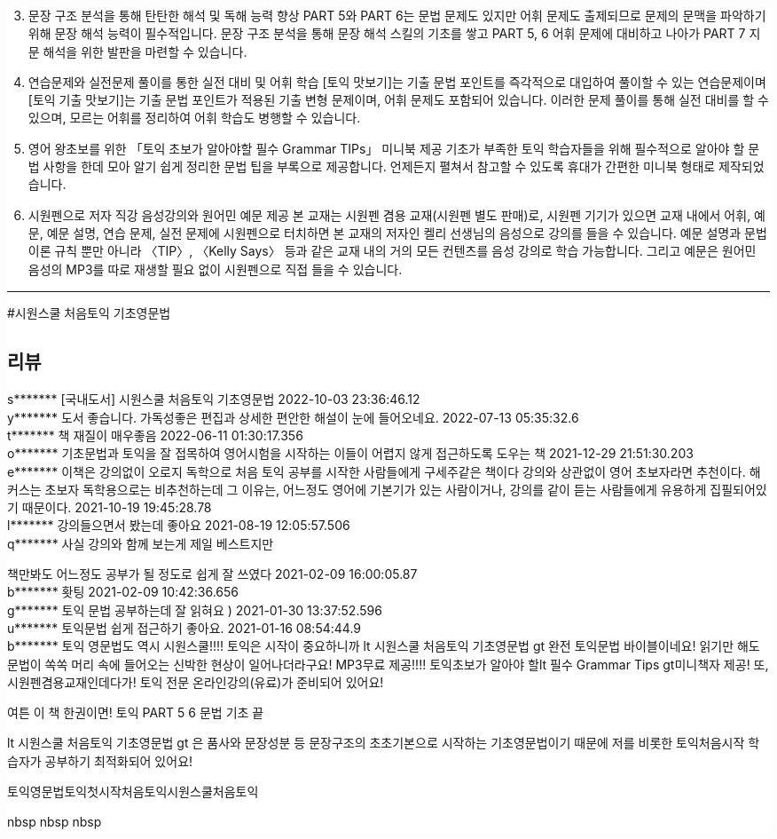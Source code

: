 3. 문장 구조 분석을 통해 탄탄한 해석 및 독해 능력 향상
PART 5와 PART 6는 문법 문제도 있지만 어휘 문제도 출제되므로 문제의 문맥을 파악하기 위해 문장 해석 능력이 필수적입니다. 문장 구조 분석을 통해 문장 해석 스킬의 기초를 쌓고 PART 5, 6 어휘 문제에 대비하고 나아가 PART 7 지문 해석을 위한 발판을 마련할 수 있습니다. 

4. 연습문제와 실전문제 풀이를 통한 실전 대비 및 어휘 학습
[토익 맛보기]는 기출 문법 포인트를 즉각적으로 대입하여 풀이할 수 있는 연습문제이며 [토익 기출 맛보기]는 기출 문법 포인트가 적용된 기출 변형 문제이며, 어휘 문제도 포함되어 있습니다. 이러한 문제 풀이를 통해 실전 대비를 할 수 있으며, 모르는 어휘를 정리하여 어휘 학습도 병행할 수 있습니다.

5. 영어 왕초보를 위한 「토익 초보가 알아야할 필수 Grammar TIPs」 미니북 제공
기초가 부족한 토익 학습자들을 위해 필수적으로 알아야 할 문법 사항을 한데 모아 알기 쉽게 정리한 문법 팁을 부록으로 제공합니다. 언제든지 펼쳐서 참고할 수 있도록 휴대가 간편한 미니북 형태로 제작되었습니다.

6. 시원펜으로 저자 직강 음성강의와 원어민 예문 제공
본 교재는 시원펜 겸용 교재(시원펜 별도 판매)로, 시원펜 기기가 있으면 교재 내에서 어휘, 예문, 예문 설명, 연습 문제, 실전 문제에 시원펜으로 터치하면 본 교재의 저자인 켈리 선생님의 음성으로 강의를 들을 수 있습니다. 예문 설명과 문법 이론 규칙 뿐만 아니라 〈TIP〉, 〈Kelly Says〉 등과 같은 교재 내의 거의 모든 컨텐츠를 음성 강의로 학습 가능합니다. 그리고 예문은 원어민 음성의 MP3를 따로 재생할 필요 없이 시원펜으로 직접 들을 수 있습니다.



------

#시원스쿨 처음토익 기초영문법


## **리뷰** 

  s******* [국내도서] 시원스쿨 처음토익 기초영문법 2022-10-03 23:36:46.12 <br/>  y******* 도서 좋습니다. 가독성좋은 편집과 상세한 편안한 해설이 눈에 들어오네요. 2022-07-13 05:35:32.6 <br/>  t******* 책 재질이 매우좋음 2022-06-11 01:30:17.356 <br/>  o******* 기초문법과 토익을 잘 접목하여 영어시험을 시작하는 이들이 어렵지 않게 접근하도록 도우는 책 2021-12-29 21:51:30.203 <br/>  e******* 이책은 강의없이 오로지 독학으로 처음 토익 공부를 시작한 사람들에게 구세주같은 책이다 강의와 상관없이 영어 초보자라면 추천이다.
해커스는 초보자 독학용으로는 비추천하는데 그 이유는, 어느정도 영어에 기본기가 있는 사람이거나, 강의를 같이 듣는 사람들에게 유용하게 집필되어있기 때문이다. 2021-10-19 19:45:28.78 <br/>  l******* 강의들으면서 봤는데 좋아요 2021-08-19 12:05:57.506 <br/>  q******* 사실 강의와 함께 보는게 제일 베스트지만

책만봐도 어느정도 공부가 될 정도로 쉽게 잘 쓰였다 2021-02-09 16:00:05.87 <br/>  b******* 홧팅 2021-02-09 10:42:36.656 <br/>  g******* 토익 문법 공부하는데 잘 읽혀요 ) 2021-01-30 13:37:52.596 <br/>  u******* 토익문법 쉽게 접근하기 좋아요. 2021-01-16 08:54:44.9 <br/>  b******* 토익 영문법도 역시 시원스쿨!!!!
토익은 시작이 중요하니까 
 lt 시원스쿨 처음토익 기초영문법 gt
완전 토익문법 바이블이네요!
읽기만 해도 문법이 쏙쏙 머리 속에 들어오는 신박한 현상이 일어나더라구요!
MP3무료 제공!!!!
토익초보가 알아야 할lt 필수 Grammar Tips gt미니책자 제공!
또, 시원펜겸용교재인데다가!
 토익 전문 온라인강의(유료)가 준비되어 있어요!

여튼 이 책 한권이면!
토익 PART 5  6 문법 기초 끝

 lt 시원스쿨 처음토익 기초영문법 gt 은 
품사와 문장성분 등 문장구조의 초초기본으로 시작하는 기초영문법이기 때문에 
저를 비롯한 토익처음시작 학습자가 공부하기 최적화되어 있어요!

토익영문법토익첫시작처음토익시원스쿨처음토익

nbsp
nbsp
nbsp
